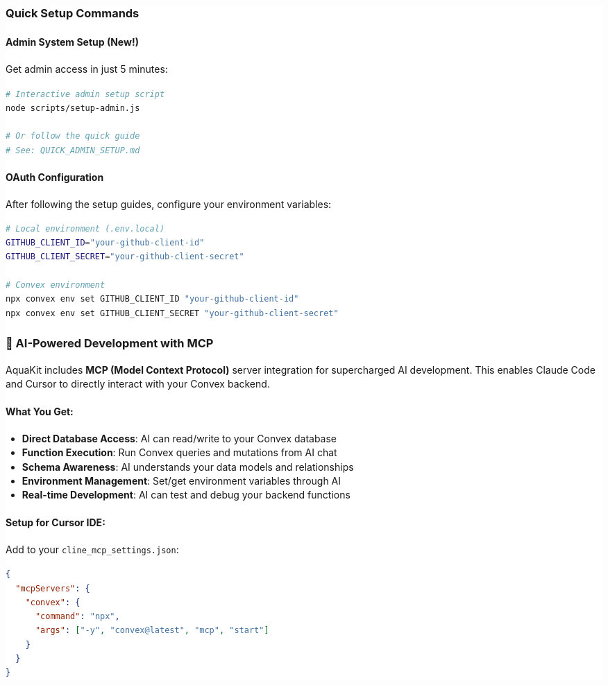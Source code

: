### Quick Setup Commands

#### Admin System Setup (New!)

Get admin access in just 5 minutes:

```bash
# Interactive admin setup script
node scripts/setup-admin.js

# Or follow the quick guide
# See: QUICK_ADMIN_SETUP.md
```

#### OAuth Configuration

After following the setup guides, configure your environment variables:

```bash
# Local environment (.env.local)
GITHUB_CLIENT_ID="your-github-client-id"
GITHUB_CLIENT_SECRET="your-github-client-secret"

# Convex environment
npx convex env set GITHUB_CLIENT_ID "your-github-client-id"
npx convex env set GITHUB_CLIENT_SECRET "your-github-client-secret"
```

### 🤖 AI-Powered Development with MCP

AquaKit includes **MCP (Model Context Protocol)** server integration for supercharged AI development. This enables Claude Code and Cursor to directly interact with your Convex backend.

#### **What You Get:**
- **Direct Database Access**: AI can read/write to your Convex database
- **Function Execution**: Run Convex queries and mutations from AI chat
- **Schema Awareness**: AI understands your data models and relationships
- **Environment Management**: Set/get environment variables through AI
- **Real-time Development**: AI can test and debug your backend functions

#### **Setup for Cursor IDE:**

Add to your `cline_mcp_settings.json`:

```json
{
  "mcpServers": {
    "convex": {
      "command": "npx",
      "args": ["-y", "convex@latest", "mcp", "start"]
    }
  }
}
```


[product-screenshot]: /public/images/aquakit-preview.png